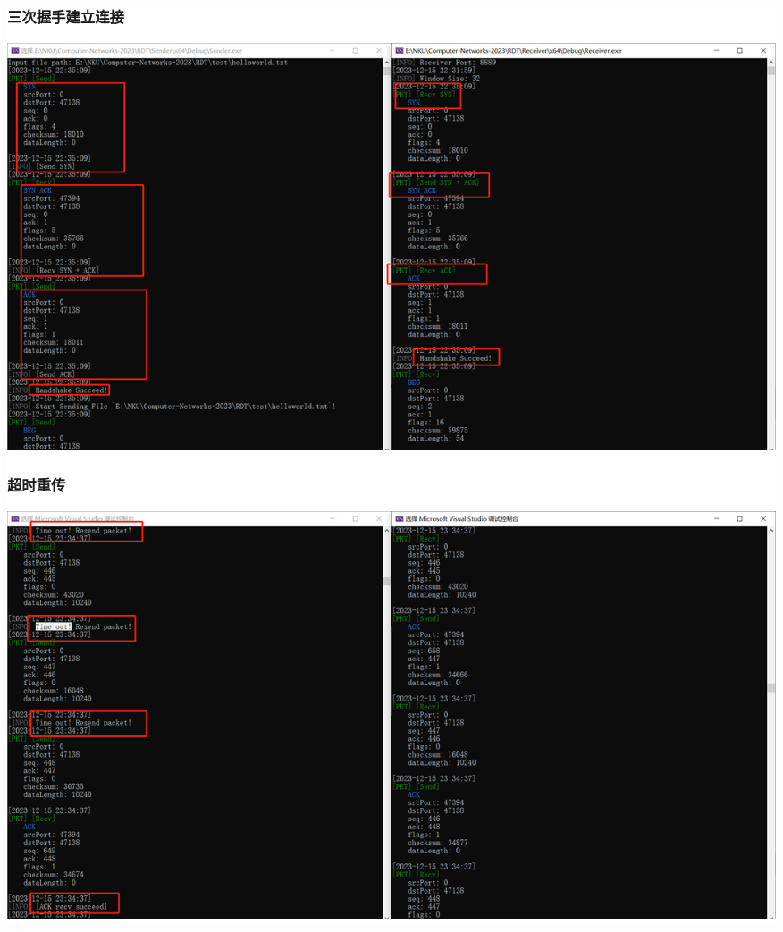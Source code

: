 ### 三次握手建立连接

![image-20231215223634222](Report.assets/image-20231215223634222.png)

### 超时重传

![image-20231215233859383](Report.assets/image-20231215233859383.png)

